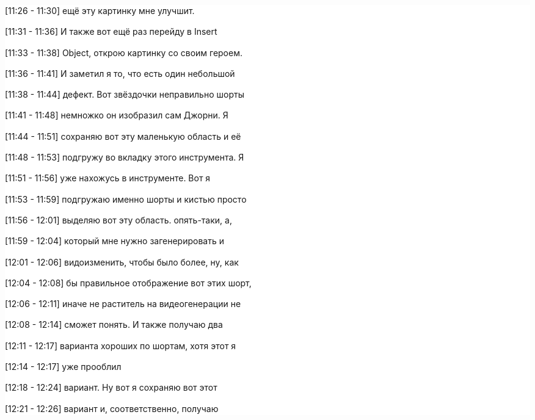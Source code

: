 [11:26 - 11:30]
ещё эту картинку мне улучшит.

[11:31 - 11:36]
И также вот ещё раз перейду в Insert

[11:33 - 11:38]
Object, открою картинку со своим героем.

[11:36 - 11:41]
И заметил я то, что есть один небольшой

[11:38 - 11:44]
дефект. Вот звёздочки неправильно шорты

[11:41 - 11:48]
немножко он изобразил сам Джорни. Я

[11:44 - 11:51]
сохраняю вот эту маленькую область и её

[11:48 - 11:53]
подгружу во вкладку этого инструмента. Я

[11:51 - 11:56]
уже нахожусь в инструменте. Вот я

[11:53 - 11:59]
подгружаю именно шорты и кистью просто

[11:56 - 12:01]
выделяю вот эту область. опять-таки, а,

[11:59 - 12:04]
который мне нужно загенерировать и

[12:01 - 12:06]
видоизменить, чтобы было более, ну, как

[12:04 - 12:08]
бы правильное отображение вот этих шорт,

[12:06 - 12:11]
иначе не раститель на видеогенерации не

[12:08 - 12:14]
сможет понять. И также получаю два

[12:11 - 12:17]
варианта хороших по шортам, хотя этот я

[12:14 - 12:17]
уже прооблил

[12:18 - 12:24]
вариант. Ну вот я сохраняю вот этот

[12:21 - 12:26]
вариант и, соответственно, получаю
